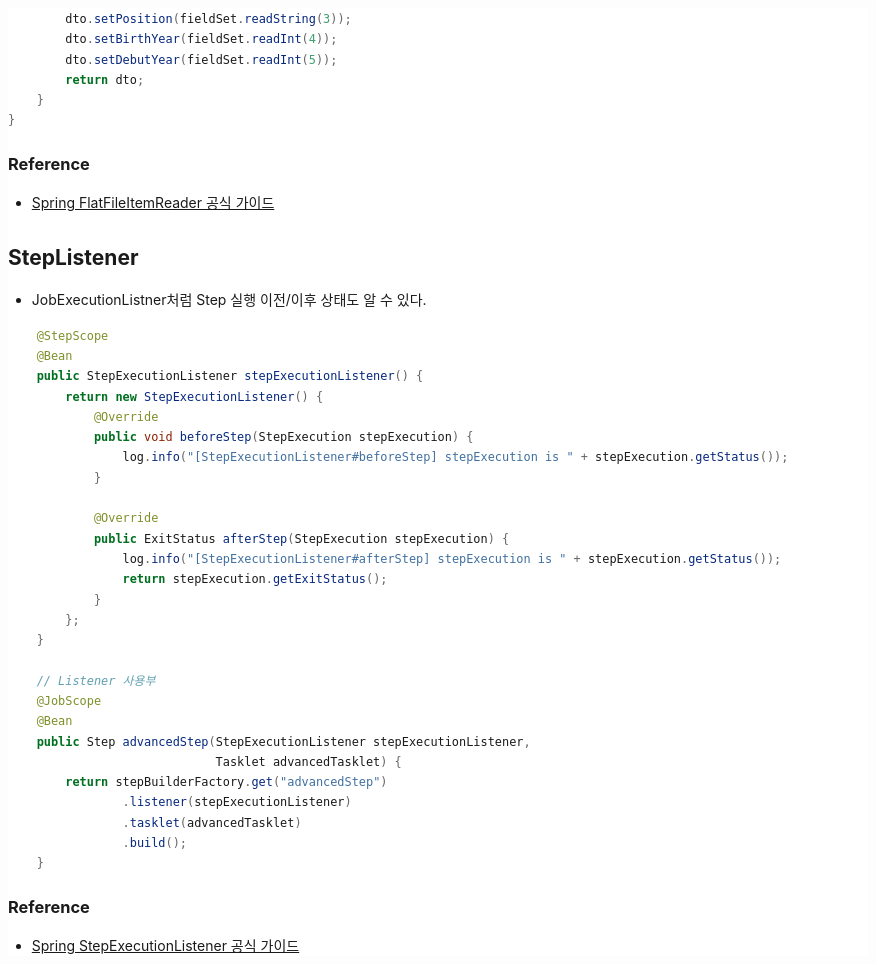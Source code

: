 ```java
        dto.setPosition(fieldSet.readString(3));
        dto.setBirthYear(fieldSet.readInt(4));
        dto.setDebutYear(fieldSet.readInt(5));
        return dto;
    }
}   
```


### Reference
- [Spring FlatFileItemReader 공식 가이드](https://docs.spring.io/spring-batch/docs/current/reference/html/index-single.html#flatFileItemReader)


## StepListener
- JobExecutionListner처럼 Step 실행 이전/이후 상태도 알 수 있다.
```java
    @StepScope
    @Bean
    public StepExecutionListener stepExecutionListener() {
        return new StepExecutionListener() {
            @Override
            public void beforeStep(StepExecution stepExecution) {
                log.info("[StepExecutionListener#beforeStep] stepExecution is " + stepExecution.getStatus());
            }

            @Override
            public ExitStatus afterStep(StepExecution stepExecution) {
                log.info("[StepExecutionListener#afterStep] stepExecution is " + stepExecution.getStatus());
                return stepExecution.getExitStatus();
            }
        };
    }
    
    // Listener 사용부
    @JobScope
    @Bean
    public Step advancedStep(StepExecutionListener stepExecutionListener,
                             Tasklet advancedTasklet) {
        return stepBuilderFactory.get("advancedStep")
                .listener(stepExecutionListener)
                .tasklet(advancedTasklet)
                .build();
    }
```


### Reference
- [Spring StepExecutionListener 공식 가이드](https://docs.spring.io/spring-batch/docs/current/reference/html/index-single.html#stepExecutionListener)

